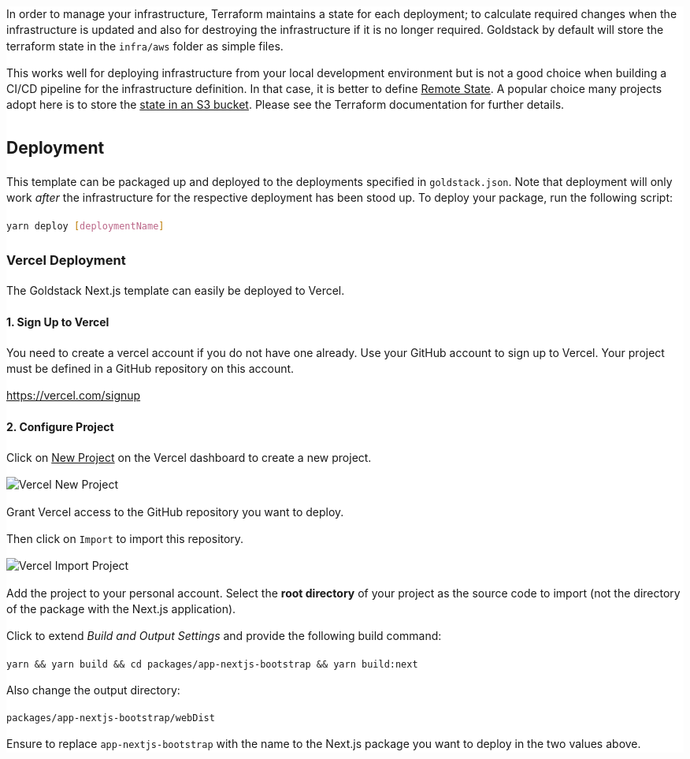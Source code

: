 In order to manage your infrastructure, Terraform maintains a state for each deployment; to calculate required changes when the infrastructure is updated and also for destroying the infrastructure if it is no longer required. Goldstack by default will store the terraform state in the `infra/aws` folder as simple files.

This works well for deploying infrastructure from your local development environment but is not a good choice when building a CI/CD pipeline for the infrastructure definition. In that case, it is better to define [Remote State](https://www.terraform.io/docs/state/remote.html). A popular choice many projects adopt here is to store the [state in an S3 bucket](https://www.terraform.io/docs/backends/types/s3.html). Please see the Terraform documentation for further details.

## Deployment

This template can be packaged up and deployed to the deployments specified in `goldstack.json`. Note that deployment will only work *after* the infrastructure for the respective deployment has been stood up. To deploy your package, run the following script:

```bash
yarn deploy [deploymentName]
```

### Vercel Deployment

The Goldstack Next.js template can easily be deployed to Vercel.

#### 1. Sign Up to Vercel

You need to create a vercel account if you do not have one already. Use your GitHub account to sign up to Vercel. Your project must be defined in a GitHub repository on this account.

<https://vercel.com/signup>

#### 2. Configure Project

Click on [New Project](https://vercel.com/new) on the Vercel dashboard to create a new project.

![Vercel New Project](https://cdn.goldstack.party/img/202101/vercel_new_project.png)

Grant Vercel access to the GitHub repository you want to deploy.

Then click on `Import` to import this repository.

![Vercel Import Project](https://cdn.goldstack.party/img/202101/vercel_import.png)

Add the project to your personal account. Select the **root directory** of your project as the source code to import (not the directory of the package with the Next.js application).

Click to extend *Build and Output Settings* and provide the following build command:

    yarn && yarn build && cd packages/app-nextjs-bootstrap && yarn build:next

Also change the output directory:

    packages/app-nextjs-bootstrap/webDist

Ensure to replace `app-nextjs-bootstrap` with the name to the Next.js package you want to deploy in the two values above.
